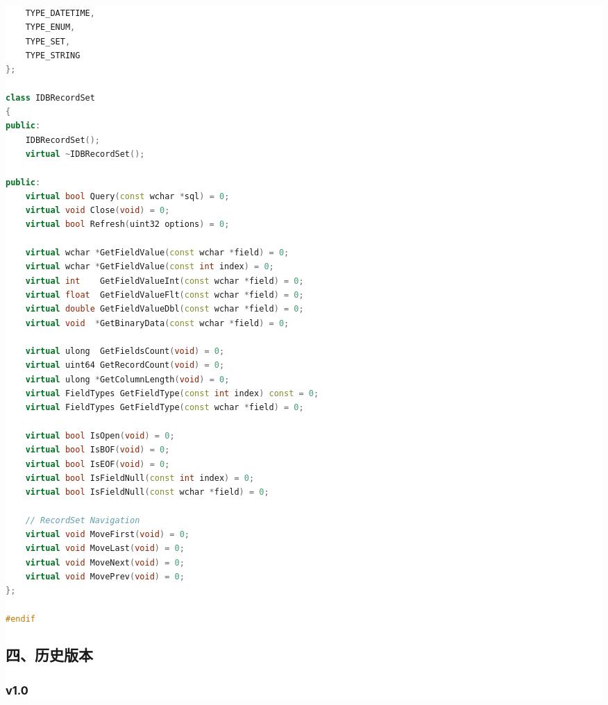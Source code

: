 ```c++
	TYPE_DATETIME,
	TYPE_ENUM,
	TYPE_SET,
	TYPE_STRING
};
 
class IDBRecordSet
{
public:
	IDBRecordSet();
	virtual ~IDBRecordSet();
 
public:
	virtual bool Query(const wchar *sql) = 0;
	virtual void Close(void) = 0;
	virtual bool Refresh(uint32 options) = 0;
 
	virtual wchar *GetFieldValue(const wchar *field) = 0;
	virtual wchar *GetFieldValue(const int index) = 0;
	virtual int    GetFieldValueInt(const wchar *field) = 0;
	virtual float  GetFieldValueFlt(const wchar *field) = 0;
	virtual double GetFieldValueDbl(const wchar *field) = 0;
	virtual void  *GetBinaryData(const wchar *field) = 0;
	
	virtual ulong  GetFieldsCount(void) = 0;
	virtual uint64 GetRecordCount(void) = 0;
	virtual ulong *GetColumnLength(void) = 0;
	virtual FieldTypes GetFieldType(const int index) const = 0;
	virtual FieldTypes GetFieldType(const wchar *field) = 0;
 
	virtual bool IsOpen(void) = 0;
	virtual bool IsBOF(void) = 0;
	virtual bool IsEOF(void) = 0;
	virtual bool IsFieldNull(const int index) = 0;
	virtual bool IsFieldNull(const wchar *field) = 0;
 
	// RecordSet Navigation
	virtual void MoveFirst(void) = 0;
	virtual void MoveLast(void) = 0;
	virtual void MoveNext(void) = 0;
	virtual void MovePrev(void) = 0;
};
 
#endif
```

## 四、历史版本

### v1.0
